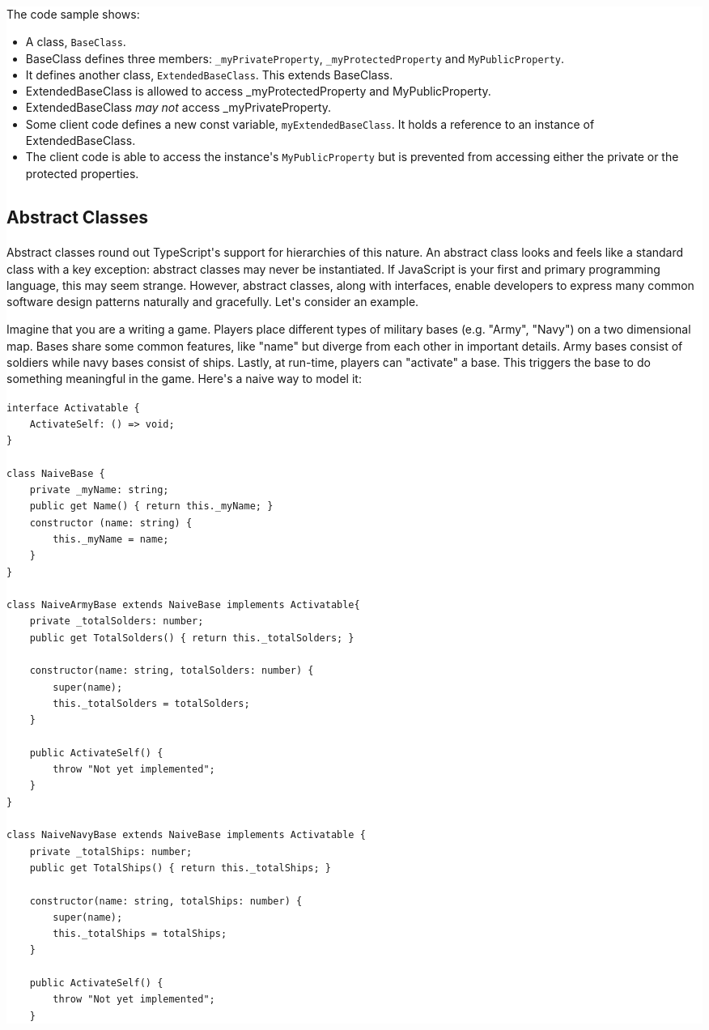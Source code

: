 The code sample shows:
- A class, `BaseClass`. 
- BaseClass defines three members: `_myPrivateProperty`, `_myProtectedProperty` and `MyPublicProperty`.
- It defines another class, `ExtendedBaseClass`. This extends BaseClass.
- ExtendedBaseClass is allowed to access _myProtectedProperty and MyPublicProperty.
- ExtendedBaseClass *may not* access _myPrivateProperty.
- Some client code defines a new const variable, `myExtendedBaseClass`. It holds a reference to an instance of ExtendedBaseClass.
- The client code is able to access the instance's `MyPublicProperty` but is prevented from accessing either the private or the protected properties.

## Abstract Classes
Abstract classes round out TypeScript's support for hierarchies of this nature. An abstract class looks and feels like a standard class with a key exception: abstract classes may never be instantiated. If JavaScript is your first and primary programming language, this may seem strange. However, abstract classes, along with interfaces, enable developers to express many common software design patterns naturally and gracefully.  Let's consider an example.

Imagine that you are a writing a game. Players place different types of military bases (e.g. "Army", "Navy") on a two dimensional map. Bases share some common features, like "name" but diverge from each other in important details. Army bases consist of soldiers while navy bases consist of ships. Lastly, at run-time, players can "activate" a base. This triggers the base to do something meaningful in the game.  Here's a naive way to model it:

```
interface Activatable {
    ActivateSelf: () => void;
}

class NaiveBase {
    private _myName: string;
    public get Name() { return this._myName; }
    constructor (name: string) {
        this._myName = name;
    }
}

class NaiveArmyBase extends NaiveBase implements Activatable{
    private _totalSolders: number;
    public get TotalSolders() { return this._totalSolders; }

    constructor(name: string, totalSolders: number) {
        super(name);
        this._totalSolders = totalSolders;
    }

    public ActivateSelf() {
        throw "Not yet implemented";
    }
}

class NaiveNavyBase extends NaiveBase implements Activatable {
    private _totalShips: number;
    public get TotalShips() { return this._totalShips; }

    constructor(name: string, totalShips: number) {
        super(name);
        this._totalShips = totalShips;
    }

    public ActivateSelf() {
        throw "Not yet implemented";
    }
```